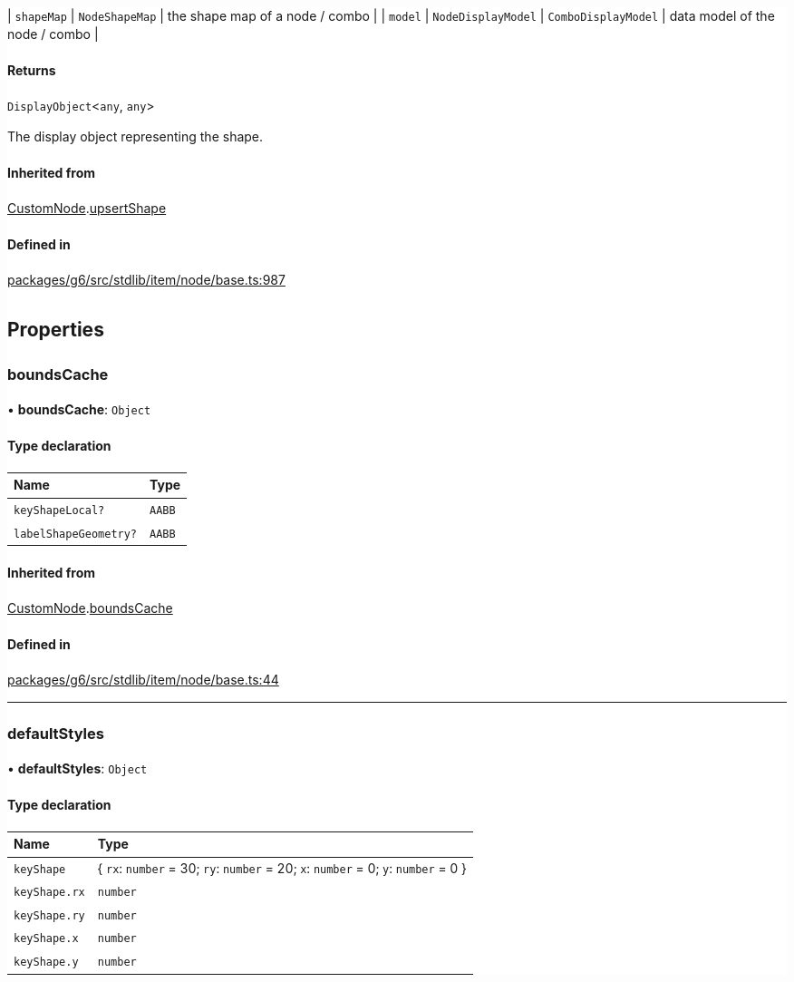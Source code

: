 | `shapeMap` | `NodeShapeMap`                                                                                                                                                                                                                                                                                                                                                                                                                                                                                                                                                                                                                                                                                                                                                                                                                                                                                                                                                                    | the shape map of a node / combo      |
| `model`    | `NodeDisplayModel` \| `ComboDisplayModel`                                                                                                                                                                                                                                                                                                                                                                                                                                                                                                                                                                                                                                                                                                                                                                                                                                                                                                                                         | data model of the node / combo       |

#### Returns

`DisplayObject`<`any`, `any`\>

The display object representing the shape.

#### Inherited from

[CustomNode](CustomNode.en.md).[upsertShape](CustomNode.en.md#upsertshape)

#### Defined in

[packages/g6/src/stdlib/item/node/base.ts:987](https://github.com/antvis/G6/blob/61e525e59b/packages/g6/src/stdlib/item/node/base.ts#L987)

## Properties

### boundsCache

• **boundsCache**: `Object`

#### Type declaration

| Name                  | Type   |
| :-------------------- | :----- |
| `keyShapeLocal?`      | `AABB` |
| `labelShapeGeometry?` | `AABB` |

#### Inherited from

[CustomNode](CustomNode.en.md).[boundsCache](CustomNode.en.md#boundscache)

#### Defined in

[packages/g6/src/stdlib/item/node/base.ts:44](https://github.com/antvis/G6/blob/61e525e59b/packages/g6/src/stdlib/item/node/base.ts#L44)

---

### defaultStyles

• **defaultStyles**: `Object`

#### Type declaration

| Name          | Type                                                                               |
| :------------ | :--------------------------------------------------------------------------------- |
| `keyShape`    | { `rx`: `number` = 30; `ry`: `number` = 20; `x`: `number` = 0; `y`: `number` = 0 } |
| `keyShape.rx` | `number`                                                                           |
| `keyShape.ry` | `number`                                                                           |
| `keyShape.x`  | `number`                                                                           |
| `keyShape.y`  | `number`                                                                           |
